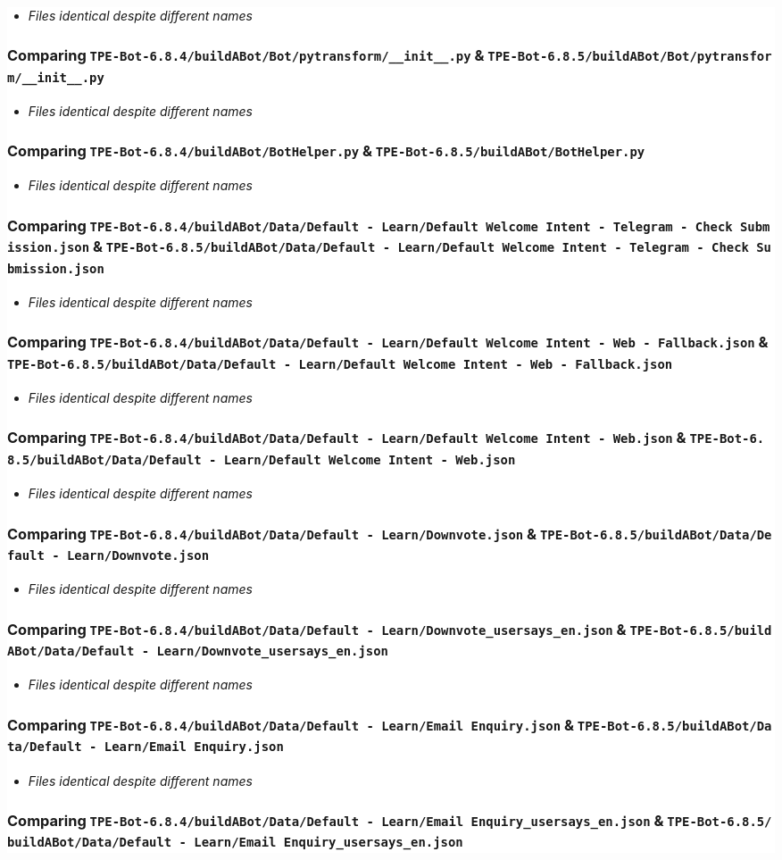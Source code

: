  * *Files identical despite different names*

### Comparing `TPE-Bot-6.8.4/buildABot/Bot/pytransform/__init__.py` & `TPE-Bot-6.8.5/buildABot/Bot/pytransform/__init__.py`

 * *Files identical despite different names*

### Comparing `TPE-Bot-6.8.4/buildABot/BotHelper.py` & `TPE-Bot-6.8.5/buildABot/BotHelper.py`

 * *Files identical despite different names*

### Comparing `TPE-Bot-6.8.4/buildABot/Data/Default - Learn/Default Welcome Intent - Telegram - Check Submission.json` & `TPE-Bot-6.8.5/buildABot/Data/Default - Learn/Default Welcome Intent - Telegram - Check Submission.json`

 * *Files identical despite different names*

### Comparing `TPE-Bot-6.8.4/buildABot/Data/Default - Learn/Default Welcome Intent - Web - Fallback.json` & `TPE-Bot-6.8.5/buildABot/Data/Default - Learn/Default Welcome Intent - Web - Fallback.json`

 * *Files identical despite different names*

### Comparing `TPE-Bot-6.8.4/buildABot/Data/Default - Learn/Default Welcome Intent - Web.json` & `TPE-Bot-6.8.5/buildABot/Data/Default - Learn/Default Welcome Intent - Web.json`

 * *Files identical despite different names*

### Comparing `TPE-Bot-6.8.4/buildABot/Data/Default - Learn/Downvote.json` & `TPE-Bot-6.8.5/buildABot/Data/Default - Learn/Downvote.json`

 * *Files identical despite different names*

### Comparing `TPE-Bot-6.8.4/buildABot/Data/Default - Learn/Downvote_usersays_en.json` & `TPE-Bot-6.8.5/buildABot/Data/Default - Learn/Downvote_usersays_en.json`

 * *Files identical despite different names*

### Comparing `TPE-Bot-6.8.4/buildABot/Data/Default - Learn/Email Enquiry.json` & `TPE-Bot-6.8.5/buildABot/Data/Default - Learn/Email Enquiry.json`

 * *Files identical despite different names*

### Comparing `TPE-Bot-6.8.4/buildABot/Data/Default - Learn/Email Enquiry_usersays_en.json` & `TPE-Bot-6.8.5/buildABot/Data/Default - Learn/Email Enquiry_usersays_en.json`
